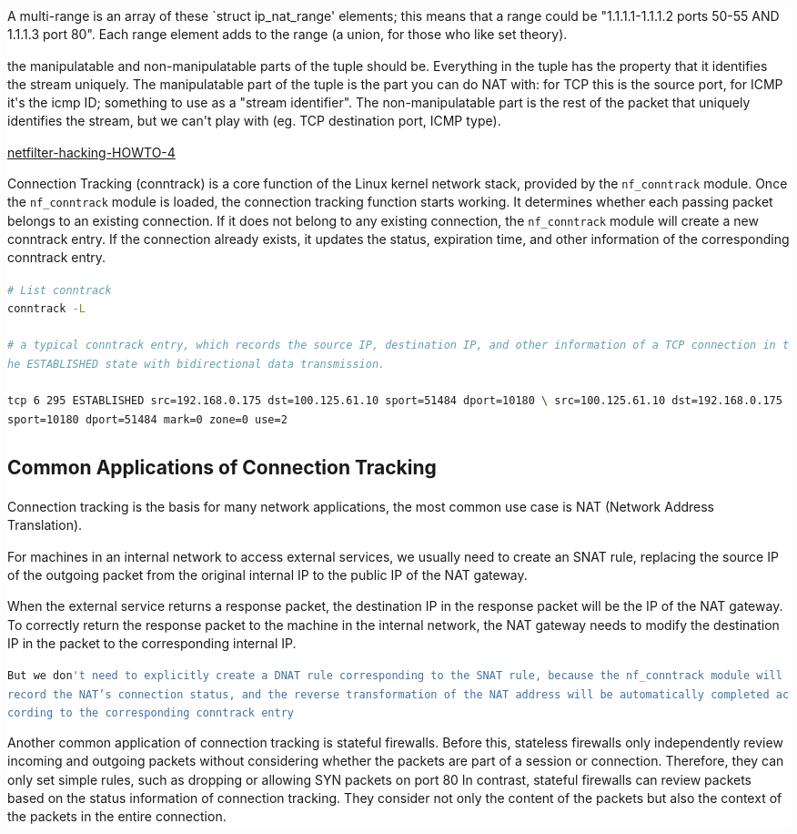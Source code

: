 A multi-range is an array of these `struct ip_nat_range' elements; this means that a range could be "1.1.1.1-1.1.1.2 ports 50-55 AND 1.1.1.3 port 80". Each range element adds to the range (a union, for those who like set theory).

the manipulatable and non-manipulatable parts of the tuple should be. Everything in the tuple has the property that it identifies the stream uniquely. The manipulatable part of the tuple is the part you can do NAT with: for TCP this is the source port, for ICMP it's the icmp ID; something to use as a "stream identifier". The non-manipulatable part is the rest of the packet that uniquely identifies the stream, but we can't play with (eg. TCP destination port, ICMP type).

[netfilter-hacking-HOWTO-4](https://www.netfilter.org/documentation/HOWTO/netfilter-hacking-HOWTO-4.html#ss4.1)



Connection Tracking (conntrack) is a core function of the Linux kernel network stack, provided by the `nf_conntrack` module. Once the `nf_conntrack` module is loaded, the connection tracking function starts working. It determines whether each passing packet belongs to an existing connection. If it does not belong to any existing connection, the `nf_conntrack` module will create a new conntrack entry. If the connection already exists, it updates the status, expiration time, and other information of the corresponding conntrack entry.


```sh
# List conntrack
conntrack -L

# a typical conntrack entry, which records the source IP, destination IP, and other information of a TCP connection in the ESTABLISHED state with bidirectional data transmission.

tcp 6 295 ESTABLISHED src=192.168.0.175 dst=100.125.61.10 sport=51484 dport=10180 \ src=100.125.61.10 dst=192.168.0.175 sport=10180 dport=51484 mark=0 zone=0 use=2

```

## Common Applications of Connection Tracking
Connection tracking is the basis for many network applications, the most common use case is NAT (Network Address Translation).

For machines in an internal network to access external services, we usually need to create an SNAT rule, replacing the source IP of the outgoing packet from the original internal IP to the public IP of the NAT gateway.

When the external service returns a response packet, the destination IP in the response packet will be the IP of the NAT gateway. To correctly return the response packet to the machine in the internal network, the NAT gateway needs to modify the destination IP in the packet to the corresponding internal IP.

```sh
But we don't need to explicitly create a DNAT rule corresponding to the SNAT rule, because the nf_conntrack module will record the NAT’s connection status, and the reverse transformation of the NAT address will be automatically completed according to the corresponding conntrack entry
```

Another common application of connection tracking is stateful firewalls. Before this, stateless firewalls only independently review incoming and outgoing packets without considering whether the packets are part of a session or connection. Therefore, they can only set simple rules, such as dropping or allowing SYN packets on port 80
In contrast, stateful firewalls can review packets based on the status information of connection tracking. They consider not only the content of the packets but also the context of the packets in the entire connection.
